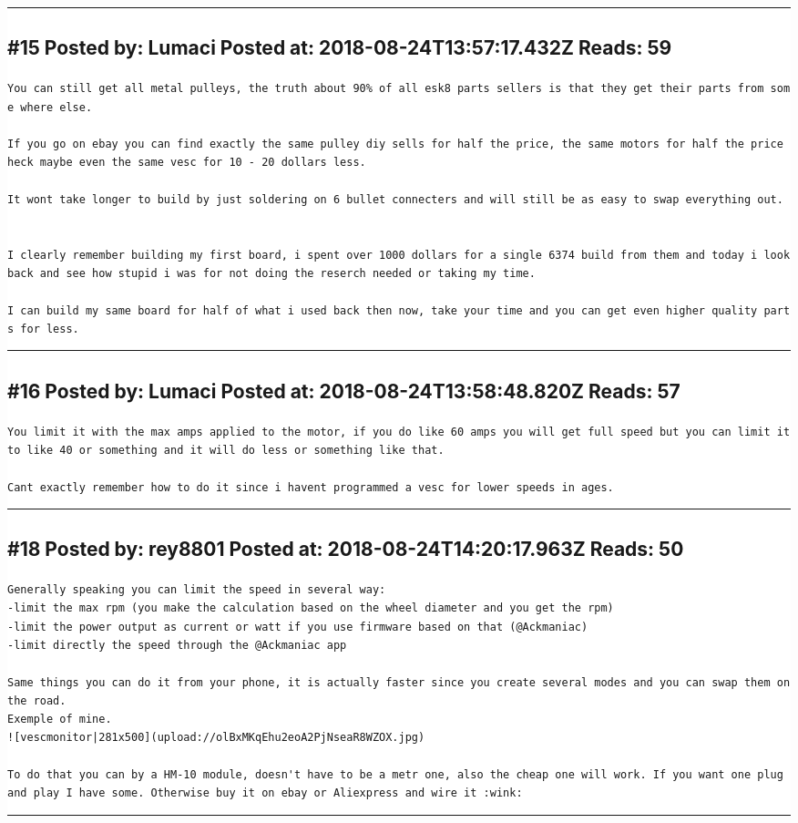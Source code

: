 ```
```

---
## \#15 Posted by: Lumaci Posted at: 2018-08-24T13:57:17.432Z Reads: 59

```
You can still get all metal pulleys, the truth about 90% of all esk8 parts sellers is that they get their parts from some where else.

If you go on ebay you can find exactly the same pulley diy sells for half the price, the same motors for half the price heck maybe even the same vesc for 10 - 20 dollars less.

It wont take longer to build by just soldering on 6 bullet connecters and will still be as easy to swap everything out.


I clearly remember building my first board, i spent over 1000 dollars for a single 6374 build from them and today i look back and see how stupid i was for not doing the reserch needed or taking my time.

I can build my same board for half of what i used back then now, take your time and you can get even higher quality parts for less.
```

---
## \#16 Posted by: Lumaci Posted at: 2018-08-24T13:58:48.820Z Reads: 57

```
You limit it with the max amps applied to the motor, if you do like 60 amps you will get full speed but you can limit it to like 40 or something and it will do less or something like that.

Cant exactly remember how to do it since i havent programmed a vesc for lower speeds in ages.
```

---
## \#18 Posted by: rey8801 Posted at: 2018-08-24T14:20:17.963Z Reads: 50

```
Generally speaking you can limit the speed in several way:
-limit the max rpm (you make the calculation based on the wheel diameter and you get the rpm)
-limit the power output as current or watt if you use firmware based on that (@Ackmaniac)
-limit directly the speed through the @Ackmaniac app 

Same things you can do it from your phone, it is actually faster since you create several modes and you can swap them on the road. 
Exemple of mine.
![vescmonitor|281x500](upload://olBxMKqEhu2eoA2PjNseaR8WZOX.jpg)

To do that you can by a HM-10 module, doesn't have to be a metr one, also the cheap one will work. If you want one plug and play I have some. Otherwise buy it on ebay or Aliexpress and wire it :wink:
```

---